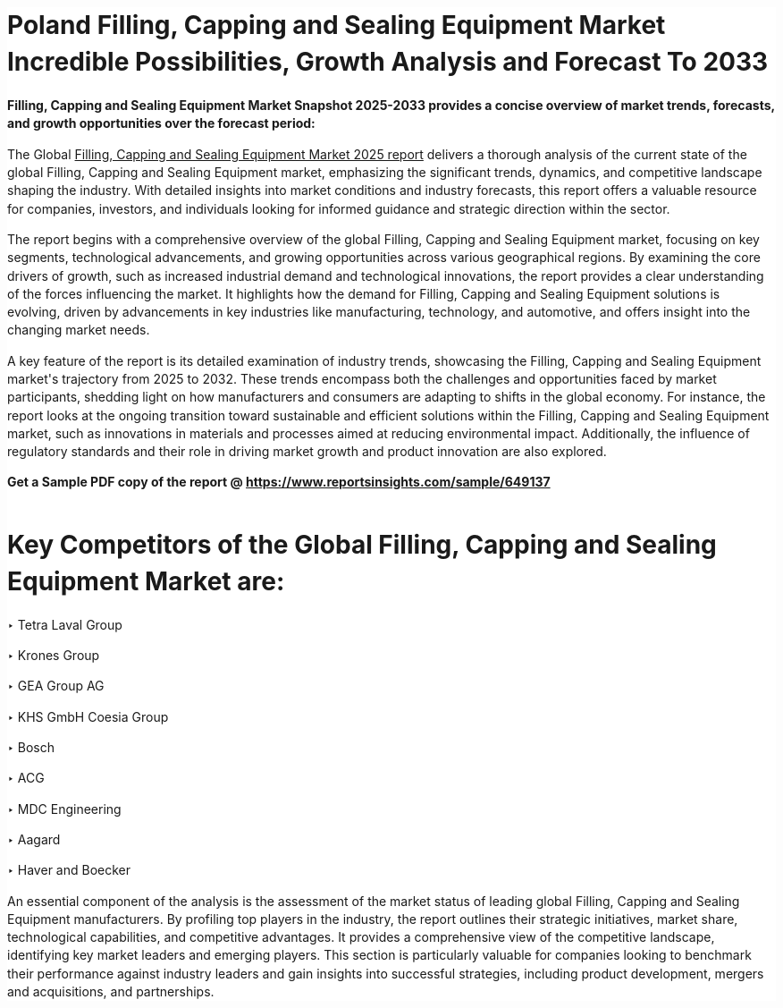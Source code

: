 # Poland Filling, Capping and Sealing Equipment Market Incredible Possibilities, Growth Analysis and Forecast To 2033

<strong>Filling, Capping and Sealing Equipment Market Snapshot 2025-2033 provides a concise overview of market trends, forecasts, and growth opportunities over the forecast period:</strong>

The Global <a href=https://www.reportsinsights.com/sample/649137>Filling, Capping and Sealing Equipment Market 2025 report</a> delivers a thorough analysis of the current state of the global Filling, Capping and Sealing Equipment market, emphasizing the significant trends, dynamics, and competitive landscape shaping the industry. With detailed insights into market conditions and industry forecasts, this report offers a valuable resource for companies, investors, and individuals looking for informed guidance and strategic direction within the sector.

The report begins with a comprehensive overview of the global Filling, Capping and Sealing Equipment market, focusing on key segments, technological advancements, and growing opportunities across various geographical regions. By examining the core drivers of growth, such as increased industrial demand and technological innovations, the report provides a clear understanding of the forces influencing the market. It highlights how the demand for Filling, Capping and Sealing Equipment solutions is evolving, driven by advancements in key industries like manufacturing, technology, and automotive, and offers insight into the changing market needs.

A key feature of the report is its detailed examination of industry trends, showcasing the Filling, Capping and Sealing Equipment market's trajectory from 2025 to 2032. These trends encompass both the challenges and opportunities faced by market participants, shedding light on how manufacturers and consumers are adapting to shifts in the global economy. For instance, the report looks at the ongoing transition toward sustainable and efficient solutions within the Filling, Capping and Sealing Equipment market, such as innovations in materials and processes aimed at reducing environmental impact. Additionally, the influence of regulatory standards and their role in driving market growth and product innovation are also explored.

<strong>Get a Sample PDF copy of the report @ <a href=https://www.reportsinsights.com/sample/649137>https://www.reportsinsights.com/sample/649137</a></strong>

# <strong>Key Competitors of the Global Filling, Capping and Sealing Equipment Market are:</strong>

‣ Tetra Laval Group

‣ Krones Group

‣ GEA Group AG

‣ KHS GmbH Coesia Group

‣ Bosch

‣ ACG

‣ MDC Engineering

‣ Aagard

‣ Haver and Boecker

An essential component of the analysis is the assessment of the market status of leading global Filling, Capping and Sealing Equipment manufacturers. By profiling top players in the industry, the report outlines their strategic initiatives, market share, technological capabilities, and competitive advantages. It provides a comprehensive view of the competitive landscape, identifying key market leaders and emerging players. This section is particularly valuable for companies looking to benchmark their performance against industry leaders and gain insights into successful strategies, including product development, mergers and acquisitions, and partnerships.
